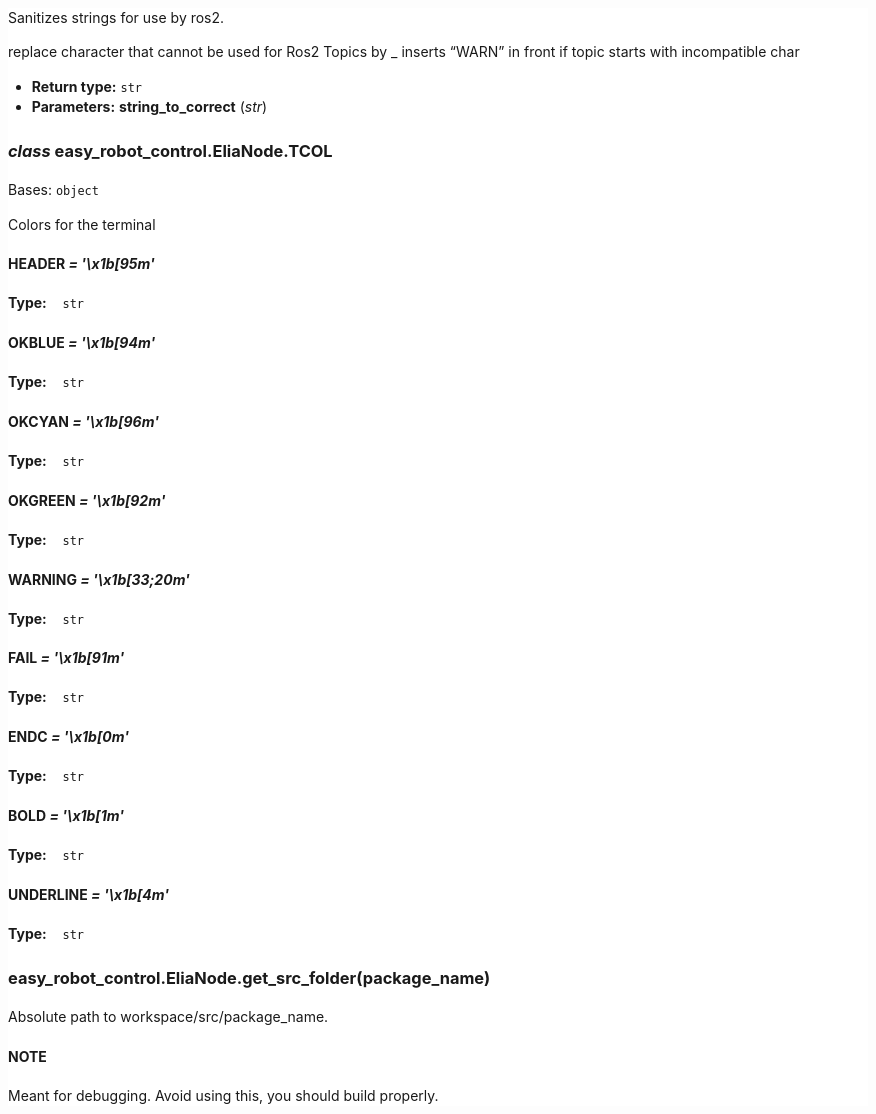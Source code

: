 Sanitizes strings for use by ros2.

replace character that cannot be used for Ros2 Topics by \_
inserts “WARN” in front if topic starts with incompatible char

* **Return type:**
  `str`
* **Parameters:**
  **string_to_correct** (*str*)

### *class* easy_robot_control.EliaNode.TCOL

Bases: `object`

Colors for  the terminal

#### HEADER *= '\\x1b[95m'*

**Type:**    `str`

#### OKBLUE *= '\\x1b[94m'*

**Type:**    `str`

#### OKCYAN *= '\\x1b[96m'*

**Type:**    `str`

#### OKGREEN *= '\\x1b[92m'*

**Type:**    `str`

#### WARNING *= '\\x1b[33;20m'*

**Type:**    `str`

#### FAIL *= '\\x1b[91m'*

**Type:**    `str`

#### ENDC *= '\\x1b[0m'*

**Type:**    `str`

#### BOLD *= '\\x1b[1m'*

**Type:**    `str`

#### UNDERLINE *= '\\x1b[4m'*

**Type:**    `str`

### easy_robot_control.EliaNode.get_src_folder(package_name)

Absolute path to workspace/src/package_name.

#### NOTE
Meant for debugging. Avoid using this, you should build properly.
